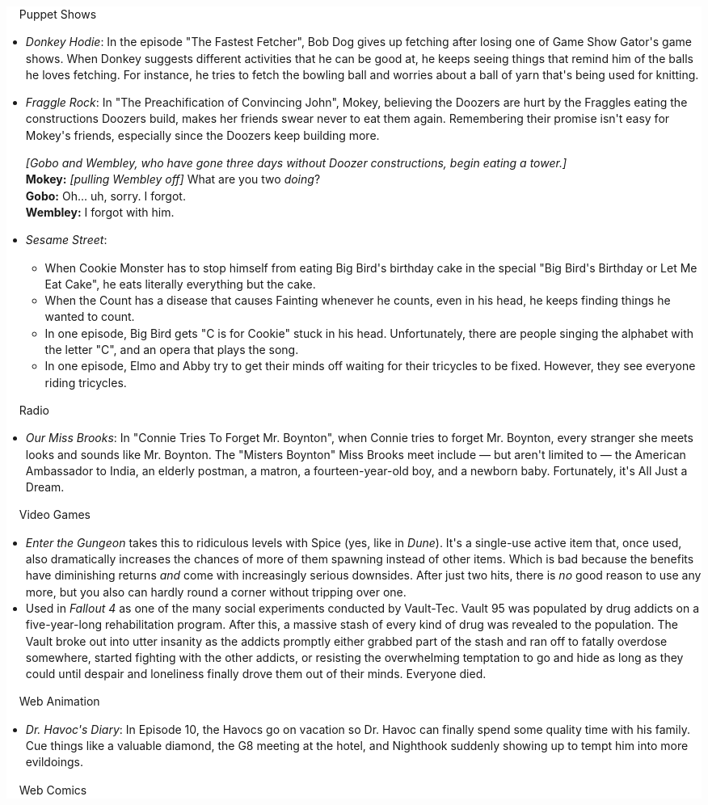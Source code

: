     Puppet Shows 

-   _Donkey Hodie_: In the episode "The Fastest Fetcher", Bob Dog gives up fetching after losing one of Game Show Gator's game shows. When Donkey suggests different activities that he can be good at, he keeps seeing things that remind him of the balls he loves fetching. For instance, he tries to fetch the bowling ball and worries about a ball of yarn that's being used for knitting.
-   _Fraggle Rock_: In "The Preachification of Convincing John", Mokey, believing the Doozers are hurt by the Fraggles eating the constructions Doozers build, makes her friends swear never to eat them again. Remembering their promise isn't easy for Mokey's friends, especially since the Doozers keep building more.
    
    _\[Gobo and Wembley, who have gone three days without Doozer constructions, begin eating a tower.\]_  
    **Mokey:** _\[pulling Wembley off\]_ What are you two _doing_?  
    **Gobo:** Oh... uh, sorry. I forgot.  
    **Wembley:** I forgot with him.
    
-   _Sesame Street_:
    -   When Cookie Monster has to stop himself from eating Big Bird's birthday cake in the special "Big Bird's Birthday or Let Me Eat Cake", he eats literally everything but the cake.
    -   When the Count has a disease that causes Fainting whenever he counts, even in his head, he keeps finding things he wanted to count.
    -   In one episode, Big Bird gets "C is for Cookie" stuck in his head. Unfortunately, there are people singing the alphabet with the letter "C", and an opera that plays the song.
    -   In one episode, Elmo and Abby try to get their minds off waiting for their tricycles to be fixed. However, they see everyone riding tricycles.

    Radio 

-   _Our Miss Brooks_: In "Connie Tries To Forget Mr. Boynton", when Connie tries to forget Mr. Boynton, every stranger she meets looks and sounds like Mr. Boynton. The "Misters Boynton" Miss Brooks meet include — but aren't limited to — the American Ambassador to India, an elderly postman, a matron, a fourteen-year-old boy, and a newborn baby. Fortunately, it's All Just a Dream.

    Video Games 

-   _Enter the Gungeon_ takes this to ridiculous levels with Spice (yes, like in _Dune_). It's a single-use active item that, once used, also dramatically increases the chances of more of them spawning instead of other items. Which is bad because the benefits have diminishing returns _and_ come with increasingly serious downsides. After just two hits, there is _no_ good reason to use any more, but you also can hardly round a corner without tripping over one.
-   Used in _Fallout 4_ as one of the many social experiments conducted by Vault-Tec. Vault 95 was populated by drug addicts on a five-year-long rehabilitation program. After this, a massive stash of every kind of drug was revealed to the population. The Vault broke out into utter insanity as the addicts promptly either grabbed part of the stash and ran off to fatally overdose somewhere, started fighting with the other addicts, or resisting the overwhelming temptation to go and hide as long as they could until despair and loneliness finally drove them out of their minds. Everyone died.

    Web Animation 

-   _Dr. Havoc's Diary_: In Episode 10, the Havocs go on vacation so Dr. Havoc can finally spend some quality time with his family. Cue things like a valuable diamond, the G8 meeting at the hotel, and Nighthook suddenly showing up to tempt him into more evildoings.

    Web Comics 
